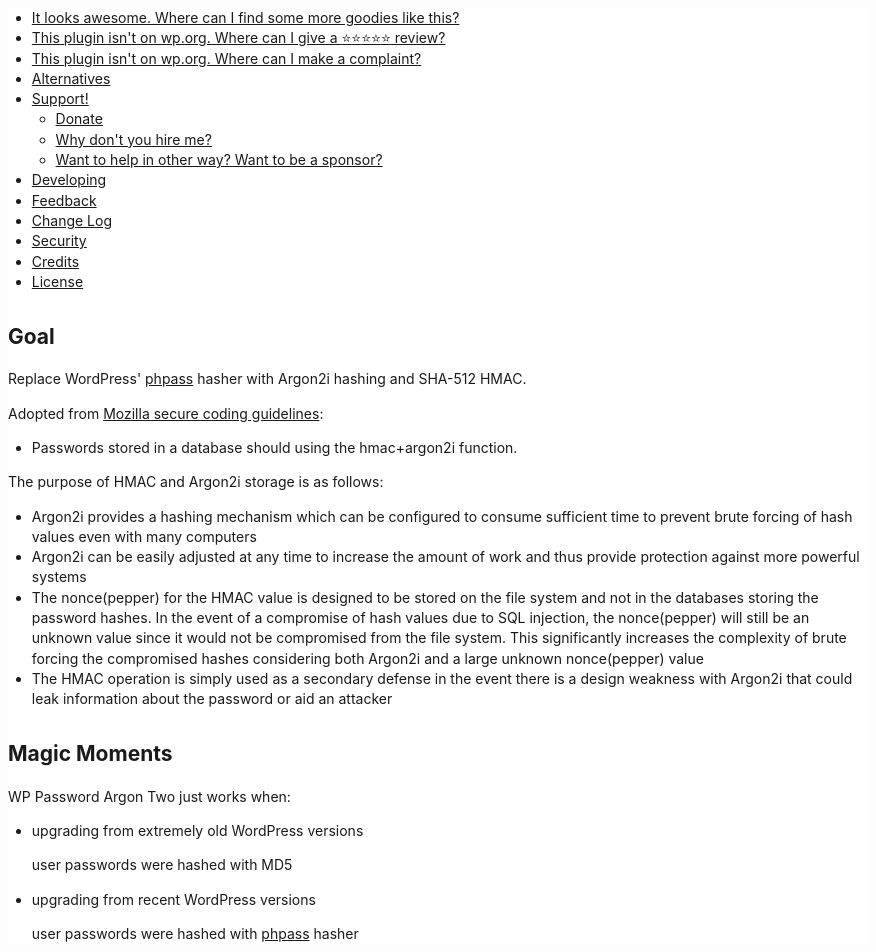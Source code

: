  - [It looks awesome. Where can I find some more goodies like this?](#it-looks-awesome-where-can-i-find-some-more-goodies-like-this)
  - [This plugin isn't on wp.org. Where can I give a :star::star::star::star::star: review?](#this-plugin-isnt-on-wporg-where-can-i-give-a-starstarstarstarstar-review)
  - [This plugin isn't on wp.org. Where can I make a complaint?](#this-plugin-isnt-on-wporg-where-can-i-make-a-complaint)
- [Alternatives](#alternatives)
- [Support!](#support)
  - [Donate](#donate)
  - [Why don't you hire me?](#why-dont-you-hire-me)
  - [Want to help in other way? Want to be a sponsor?](#want-to-help-in-other-way-want-to-be-a-sponsor)
- [Developing](#developing)
- [Feedback](#feedback)
- [Change Log](#change-log)
- [Security](#security)
- [Credits](#credits)
- [License](#license)



## Goal

Replace WordPress' [phpass](http://openwall.com/phpass) hasher with Argon2i hashing and SHA-512 HMAC.

Adopted from [Mozilla secure coding guidelines](https://wiki.mozilla.org/WebAppSec/Secure_Coding_Guidelines#Password_Storage):

* Passwords stored in a database should using the hmac+argon2i function.

The purpose of HMAC and Argon2i storage is as follows:

* Argon2i provides a hashing mechanism which can be configured to consume sufficient time to prevent brute forcing of hash values even with many computers
* Argon2i can be easily adjusted at any time to increase the amount of work and thus provide protection against more powerful systems
* The nonce(pepper) for the HMAC value is designed to be stored on the file system and not in the databases storing the password hashes. In the event of a compromise of hash values due to SQL injection, the nonce(pepper) will still be an unknown value since it would not be compromised from the file system. This significantly increases the complexity of brute forcing the compromised hashes considering both Argon2i and a large unknown nonce(pepper) value
* The HMAC operation is simply used as a secondary defense in the event there is a design weakness with Argon2i that could leak information about the password or aid an attacker

## Magic Moments

WP Password Argon Two just works when:
* upgrading from extremely old WordPress versions

  user passwords were hashed with MD5

* upgrading from recent WordPress versions

  user passwords were hashed with [phpass](http://openwall.com/phpass) hasher
